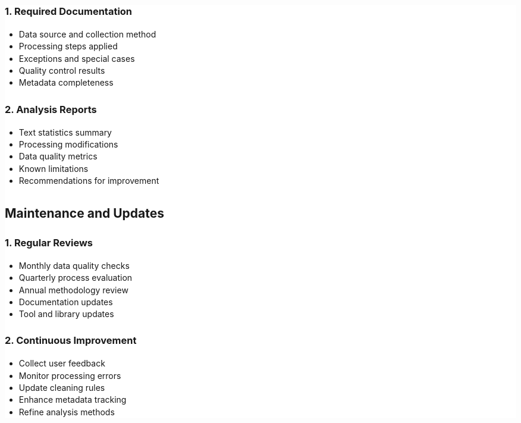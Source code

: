 ### 1. Required Documentation
- Data source and collection method
- Processing steps applied
- Exceptions and special cases
- Quality control results
- Metadata completeness

### 2. Analysis Reports
- Text statistics summary
- Processing modifications
- Data quality metrics
- Known limitations
- Recommendations for improvement

## Maintenance and Updates

### 1. Regular Reviews
- Monthly data quality checks
- Quarterly process evaluation
- Annual methodology review
- Documentation updates
- Tool and library updates

### 2. Continuous Improvement
- Collect user feedback
- Monitor processing errors
- Update cleaning rules
- Enhance metadata tracking
- Refine analysis methods 